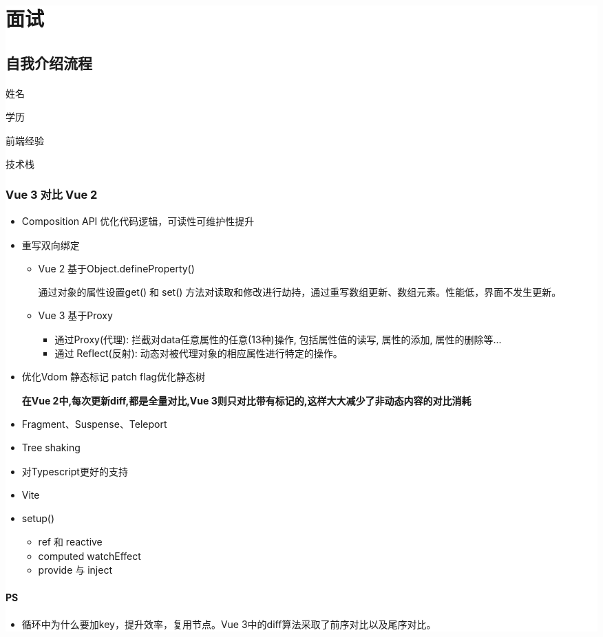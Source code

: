 # 面试

## 自我介绍流程

姓名

学历

前端经验

技术栈







### Vue 3 对比 Vue 2

* Composition  API 优化代码逻辑，可读性可维护性提升

* 重写双向绑定

  * Vue 2 基于Object.defineProperty()

    通过对象的属性设置get() 和 set() 方法对读取和修改进行劫持，通过重写数组更新、数组元素。性能低，界面不发生更新。

  * Vue 3 基于Proxy

    - 通过Proxy(代理): 拦截对data任意属性的任意(13种)操作, 包括属性值的读写, 属性的添加, 属性的删除等...
    - 通过 Reflect(反射): 动态对被代理对象的相应属性进行特定的操作。

* 优化Vdom  静态标记  patch flag优化静态树

  **在Vue 2中,每次更新diff,都是全量对比,Vue 3则只对比带有标记的,这样大大减少了非动态内容的对比消耗**

* Fragment、Suspense、Teleport

* Tree shaking

* 对Typescript更好的支持

* Vite

* setup()

  * ref 和 reactive
  * computed watchEffect
  * provide 与 inject



#### PS

* 循环中为什么要加key，提升效率，复用节点。Vue 3中的diff算法采取了前序对比以及尾序对比。







